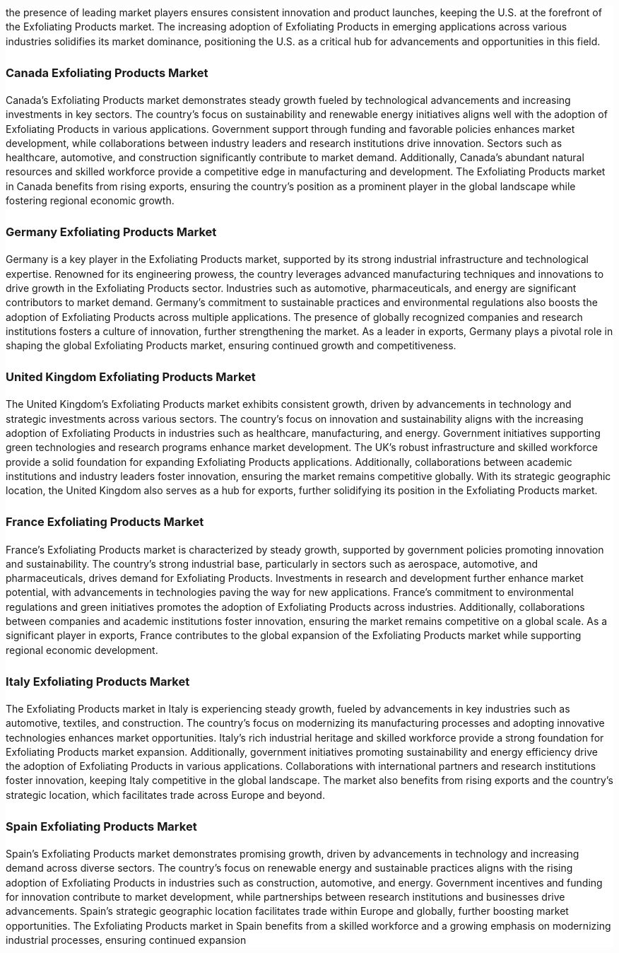 the presence of leading market players ensures consistent innovation and product launches, keeping the U.S. at the forefront of the Exfoliating Products market. The increasing adoption of Exfoliating Products in emerging applications across various industries solidifies its market dominance, positioning the U.S. as a critical hub for advancements and opportunities in this field.</p><h3>Canada Exfoliating Products Market</h3><p>Canada&rsquo;s Exfoliating Products market demonstrates steady growth fueled by technological advancements and increasing investments in key sectors. The country&rsquo;s focus on sustainability and renewable energy initiatives aligns well with the adoption of Exfoliating Products in various applications. Government support through funding and favorable policies enhances market development, while collaborations between industry leaders and research institutions drive innovation. Sectors such as healthcare, automotive, and construction significantly contribute to market demand. Additionally, Canada&rsquo;s abundant natural resources and skilled workforce provide a competitive edge in manufacturing and development. The Exfoliating Products market in Canada benefits from rising exports, ensuring the country&rsquo;s position as a prominent player in the global landscape while fostering regional economic growth.</p><h3>Germany Exfoliating Products Market</h3><p>Germany is a key player in the Exfoliating Products market, supported by its strong industrial infrastructure and technological expertise. Renowned for its engineering prowess, the country leverages advanced manufacturing techniques and innovations to drive growth in the Exfoliating Products sector. Industries such as automotive, pharmaceuticals, and energy are significant contributors to market demand. Germany&rsquo;s commitment to sustainable practices and environmental regulations also boosts the adoption of Exfoliating Products across multiple applications. The presence of globally recognized companies and research institutions fosters a culture of innovation, further strengthening the market. As a leader in exports, Germany plays a pivotal role in shaping the global Exfoliating Products market, ensuring continued growth and competitiveness.</p><h3>United Kingdom Exfoliating Products Market</h3><p>The United Kingdom&rsquo;s Exfoliating Products market exhibits consistent growth, driven by advancements in technology and strategic investments across various sectors. The country&rsquo;s focus on innovation and sustainability aligns with the increasing adoption of Exfoliating Products in industries such as healthcare, manufacturing, and energy. Government initiatives supporting green technologies and research programs enhance market development. The UK&rsquo;s robust infrastructure and skilled workforce provide a solid foundation for expanding Exfoliating Products applications. Additionally, collaborations between academic institutions and industry leaders foster innovation, ensuring the market remains competitive globally. With its strategic geographic location, the United Kingdom also serves as a hub for exports, further solidifying its position in the Exfoliating Products market.</p><h3>France Exfoliating Products Market</h3><p>France&rsquo;s Exfoliating Products market is characterized by steady growth, supported by government policies promoting innovation and sustainability. The country&rsquo;s strong industrial base, particularly in sectors such as aerospace, automotive, and pharmaceuticals, drives demand for Exfoliating Products. Investments in research and development further enhance market potential, with advancements in technologies paving the way for new applications. France&rsquo;s commitment to environmental regulations and green initiatives promotes the adoption of Exfoliating Products across industries. Additionally, collaborations between companies and academic institutions foster innovation, ensuring the market remains competitive on a global scale. As a significant player in exports, France contributes to the global expansion of the Exfoliating Products market while supporting regional economic development.</p><h3>Italy Exfoliating Products Market</h3><p>The Exfoliating Products market in Italy is experiencing steady growth, fueled by advancements in key industries such as automotive, textiles, and construction. The country&rsquo;s focus on modernizing its manufacturing processes and adopting innovative technologies enhances market opportunities. Italy&rsquo;s rich industrial heritage and skilled workforce provide a strong foundation for Exfoliating Products market expansion. Additionally, government initiatives promoting sustainability and energy efficiency drive the adoption of Exfoliating Products in various applications. Collaborations with international partners and research institutions foster innovation, keeping Italy competitive in the global landscape. The market also benefits from rising exports and the country&rsquo;s strategic location, which facilitates trade across Europe and beyond.</p><h3>Spain Exfoliating Products Market</h3><p>Spain&rsquo;s Exfoliating Products market demonstrates promising growth, driven by advancements in technology and increasing demand across diverse sectors. The country&rsquo;s focus on renewable energy and sustainable practices aligns with the rising adoption of Exfoliating Products in industries such as construction, automotive, and energy. Government incentives and funding for innovation contribute to market development, while partnerships between research institutions and businesses drive advancements. Spain&rsquo;s strategic geographic location facilitates trade within Europe and globally, further boosting market opportunities. The Exfoliating Products market in Spain benefits from a skilled workforce and a growing emphasis on modernizing industrial processes, ensuring continued expansion